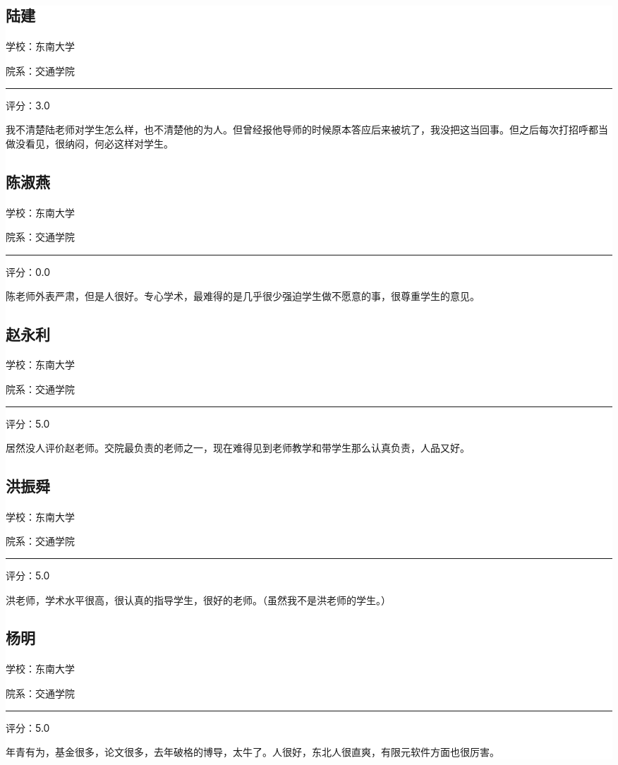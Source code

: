 ## 陆建

学校：东南大学

院系：交通学院

* * *

评分：3.0

我不清楚陆老师对学生怎么样，也不清楚他的为人。但曾经报他导师的时候原本答应后来被坑了，我没把这当回事。但之后每次打招呼都当做没看见，很纳闷，何必这样对学生。

## 陈淑燕

学校：东南大学

院系：交通学院

* * *

评分：0.0

陈老师外表严肃，但是人很好。专心学术，最难得的是几乎很少强迫学生做不愿意的事，很尊重学生的意见。

## 赵永利

学校：东南大学

院系：交通学院

* * *

评分：5.0

居然没人评价赵老师。交院最负责的老师之一，现在难得见到老师教学和带学生那么认真负责，人品又好。

## 洪振舜

学校：东南大学

院系：交通学院

* * *

评分：5.0

洪老师，学术水平很高，很认真的指导学生，很好的老师。（虽然我不是洪老师的学生。）

## 杨明

学校：东南大学

院系：交通学院

* * *

评分：5.0

年青有为，基金很多，论文很多，去年破格的博导，太牛了。人很好，东北人很直爽，有限元软件方面也很厉害。
